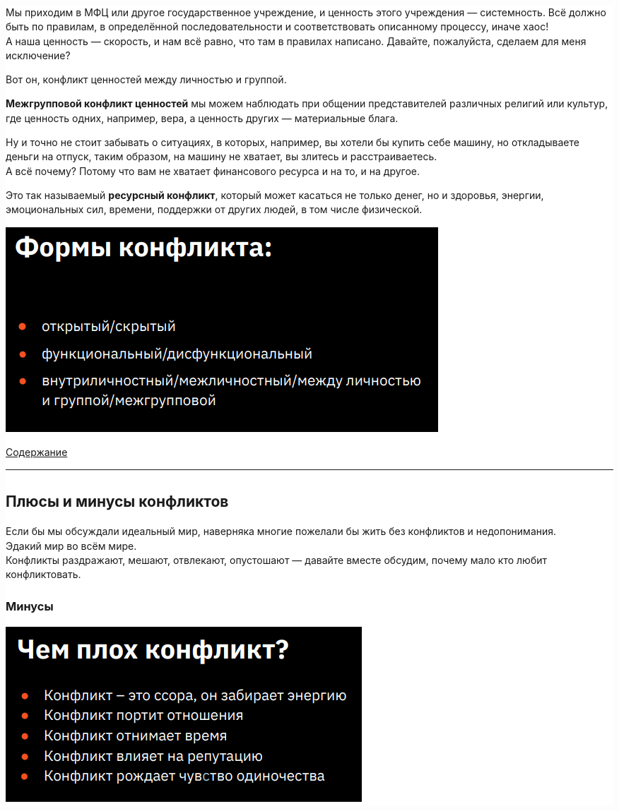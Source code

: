 Мы приходим в МФЦ или другое государственное учреждение, и ценность этого учреждения — системность. Всё должно быть по правилам, в определённой последовательности и соответствовать описанному процессу, иначе хаос! <br> 
А наша ценность — скорость, и нам всё равно, что там в правилах написано. Давайте, пожалуйста, сделаем для меня исключение? 

Вот он, конфликт ценностей между личностью и группой.

__Межгрупповой конфликт ценностей__ мы можем наблюдать при общении представителей различных религий или культур, где ценность одних, например, вера, а ценность других — материальные блага.

Ну и точно не стоит забывать о ситуациях, в которых, например, вы хотели бы купить себе машину, но откладываете деньги на отпуск, таким образом, на машину не хватает, вы злитесь и расстраиваетесь. <br>
А всё почему? Потому что вам не хватает финансового ресурса и на то, и на другое. 

Это так называемый __ресурсный конфликт__, который может касаться не только денег, но и здоровья, энергии, эмоциональных сил, времени, поддержки от других людей, в том числе физической.

![Конфликт](/Conflictology/Pictures/001_011.PNG)

[Содержание](#содержание)

<hr>

## Плюсы и минусы конфликтов

Если бы мы обсуждали идеальный мир, наверняка многие пожелали бы жить без конфликтов и недопонимания. <br>
Эдакий мир во всём мире. <br>
Конфликты раздражают, мешают, отвлекают, опустошают — давайте вместе обсудим, почему мало кто любит конфликтовать.

### Минусы

![Минусы](/Conflictology/Pictures/001_013.PNG)

